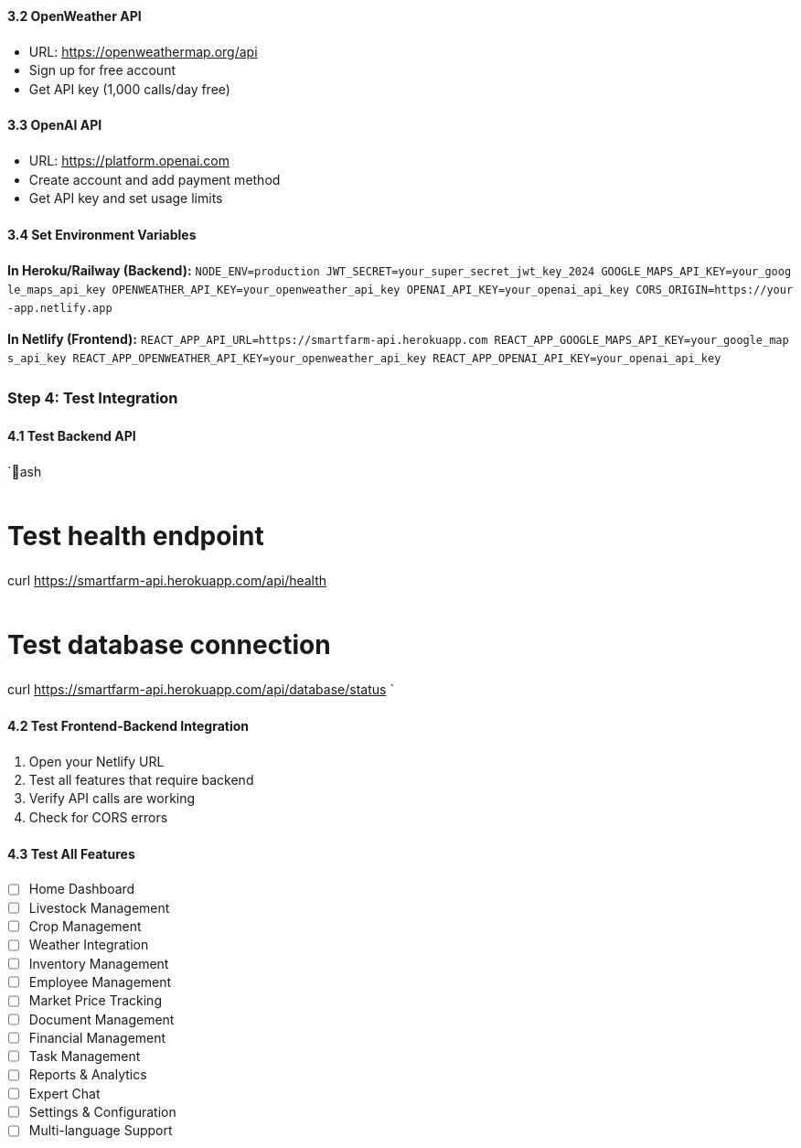 #### **3.2 OpenWeather API**
- URL: https://openweathermap.org/api
- Sign up for free account
- Get API key (1,000 calls/day free)

#### **3.3 OpenAI API**
- URL: https://platform.openai.com
- Create account and add payment method
- Get API key and set usage limits

#### **3.4 Set Environment Variables**
**In Heroku/Railway (Backend):**
`
NODE_ENV=production
JWT_SECRET=your_super_secret_jwt_key_2024
GOOGLE_MAPS_API_KEY=your_google_maps_api_key
OPENWEATHER_API_KEY=your_openweather_api_key
OPENAI_API_KEY=your_openai_api_key
CORS_ORIGIN=https://your-app.netlify.app
`

**In Netlify (Frontend):**
`
REACT_APP_API_URL=https://smartfarm-api.herokuapp.com
REACT_APP_GOOGLE_MAPS_API_KEY=your_google_maps_api_key
REACT_APP_OPENWEATHER_API_KEY=your_openweather_api_key
REACT_APP_OPENAI_API_KEY=your_openai_api_key
`

### **Step 4: Test Integration**

#### **4.1 Test Backend API**
`ash
# Test health endpoint
curl https://smartfarm-api.herokuapp.com/api/health

# Test database connection
curl https://smartfarm-api.herokuapp.com/api/database/status
`

#### **4.2 Test Frontend-Backend Integration**
1. Open your Netlify URL
2. Test all features that require backend
3. Verify API calls are working
4. Check for CORS errors

#### **4.3 Test All Features**
- [ ] Home Dashboard
- [ ] Livestock Management
- [ ] Crop Management
- [ ] Weather Integration
- [ ] Inventory Management
- [ ] Employee Management
- [ ] Market Price Tracking
- [ ] Document Management
- [ ] Financial Management
- [ ] Task Management
- [ ] Reports & Analytics
- [ ] Expert Chat
- [ ] Settings & Configuration
- [ ] Multi-language Support